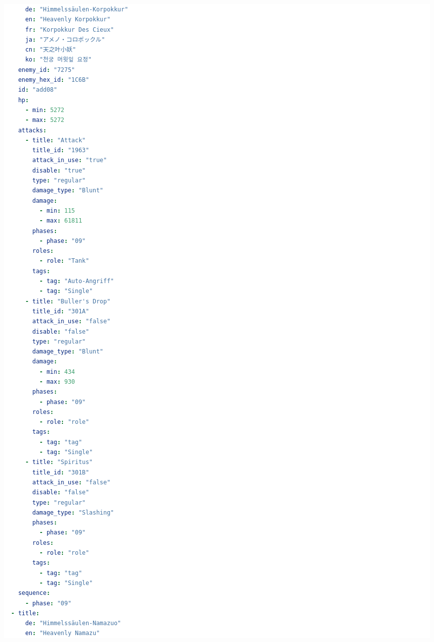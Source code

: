 ```yaml
      de: "Himmelssäulen-Korpokkur"
      en: "Heavenly Korpokkur"
      fr: "Korpokkur Des Cieux"
      ja: "アメノ・コロポックル"
      cn: "天之叶小妖"
      ko: "천궁 머윗잎 요정"
    enemy_id: "7275"
    enemy_hex_id: "1C6B"
    id: "add08"
    hp:
      - min: 5272
      - max: 5272
    attacks:
      - title: "Attack"
        title_id: "1963"
        attack_in_use: "true"
        disable: "true"
        type: "regular"
        damage_type: "Blunt"
        damage:
          - min: 115
          - max: 61811
        phases:
          - phase: "09"
        roles:
          - role: "Tank"
        tags:
          - tag: "Auto-Angriff"
          - tag: "Single"
      - title: "Buller's Drop"
        title_id: "301A"
        attack_in_use: "false"
        disable: "false"
        type: "regular"
        damage_type: "Blunt"
        damage:
          - min: 434
          - max: 930
        phases:
          - phase: "09"
        roles:
          - role: "role"
        tags:
          - tag: "tag"
          - tag: "Single"
      - title: "Spiritus"
        title_id: "301B"
        attack_in_use: "false"
        disable: "false"
        type: "regular"
        damage_type: "Slashing"
        phases:
          - phase: "09"
        roles:
          - role: "role"
        tags:
          - tag: "tag"
          - tag: "Single"
    sequence:
      - phase: "09"
  - title:
      de: "Himmelssäulen-Namazuo"
      en: "Heavenly Namazu"
```